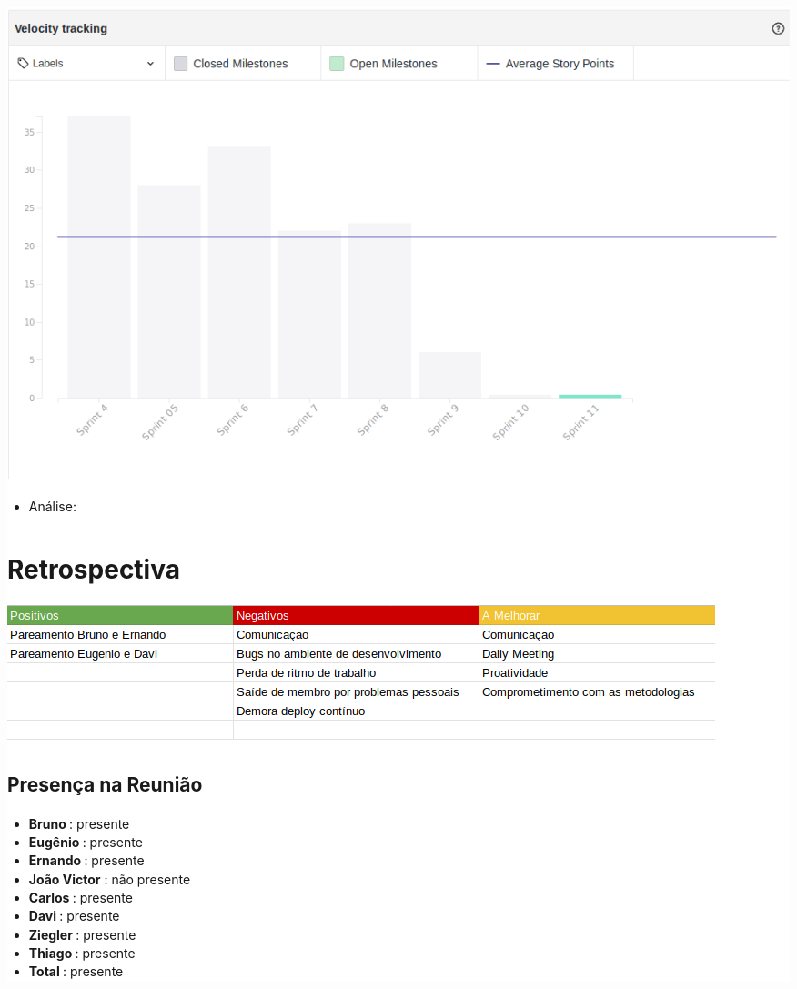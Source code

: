 ![](../img/velocitysprint10.png)

- Análise: 
# Retrospectiva
![](../img/reviewsprint9.png)

## Presença na Reunião

* <b>Bruno      </b> : presente
* <b>Eugênio    </b> : presente
* <b>Ernando    </b> : presente
* <b>João Victor</b> : não presente
* <b>Carlos     </b> : presente
* <b>Davi       </b> : presente
* <b>Ziegler    </b> : presente
* <b>Thiago     </b> : presente
* <b>Total      </b> : presente
